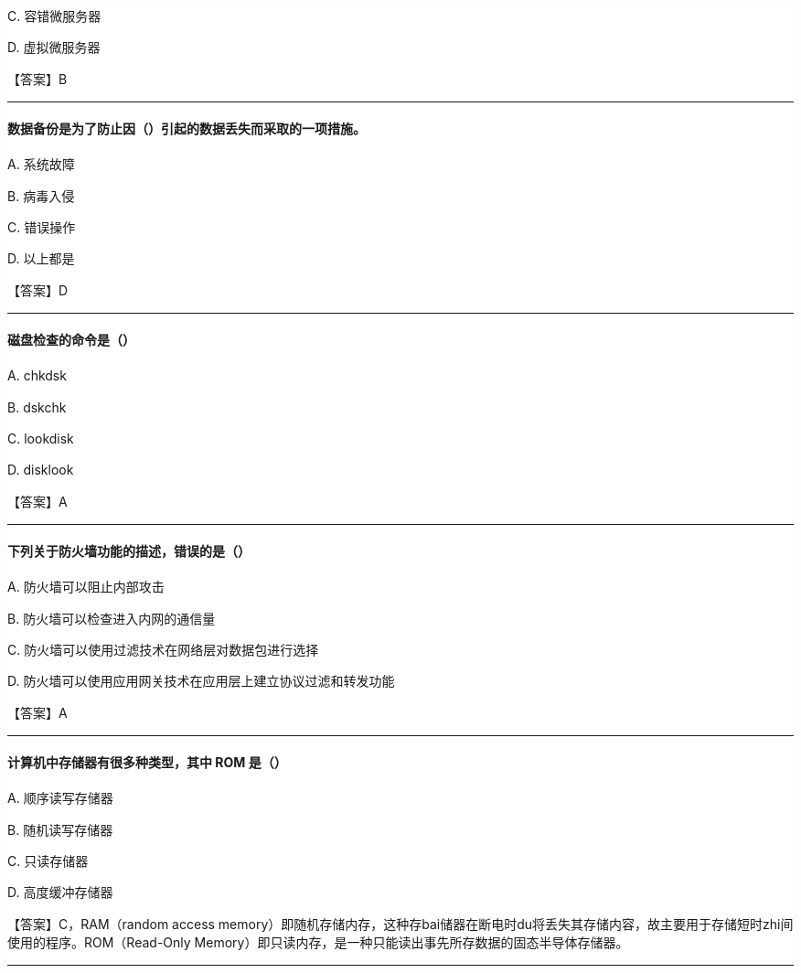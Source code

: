 C. 容错微服务器

D. 虚拟微服务器

【答案】B

---

#### 数据备份是为了防止因（）引起的数据丢失而采取的一项措施。

A. 系统故障

B. 病毒入侵  

C. 错误操作

D. 以上都是

【答案】D

----

#### 磁盘检查的命令是（）

A. chkdsk

B. dskchk

C. lookdisk

D. disklook

【答案】A

---

#### 下列关于防火墙功能的描述，错误的是（）

A. 防火墙可以阻止内部攻击

B. 防火墙可以检查进入内网的通信量  

C. 防火墙可以使用过滤技术在网络层对数据包进行选择

D. 防火墙可以使用应用网关技术在应用层上建立协议过滤和转发功能

【答案】A

---

#### 计算机中存储器有很多种类型，其中 ROM 是（）

A. 顺序读写存储器

B. 随机读写存储器

C. 只读存储器

D. 高度缓冲存储器

【答案】C，RAM（random access memory）即随机存储内存，这种存bai储器在断电时du将丢失其存储内容，故主要用于存储短时zhi间使用的程序。ROM（Read-Only Memory）即只读内存，是一种只能读出事先所存数据的固态半导体存储器。

---
